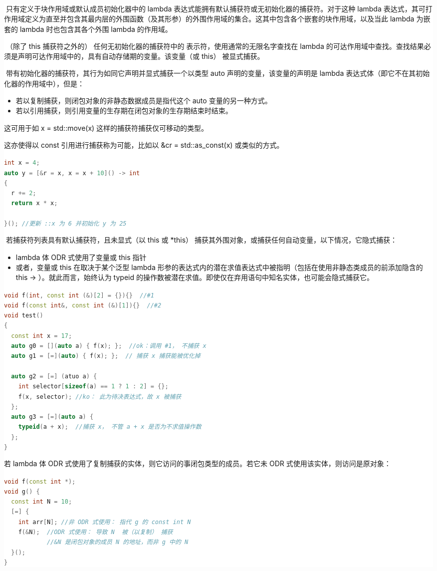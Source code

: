 ​	只有定义于块作用域或默认成员初始化器中的 lambda 表达式能拥有默认捕获符或无初始化器的捕获符。对于这种 lambda 表达式，其可打作用域定义为直至并包含其最内层的外围函数（及其形参）的外围作用域的集合。这其中包含各个嵌套的块作用域，以及当此 lambda 为嵌套的 lambda 时也包含其各个外围 lambda 的作用域。

​	（除了 this 捕获符之外的） 任何无初始化器的捕获符中的 表示符，使用通常的无限名字查找在 lambda 的可达作用域中查找。查找结果必须是声明可达作用域中的，具有自动存储期的变量。该变量（或 this） 被显式捕获。

​	带有初始化器的捕获符，其行为如同它声明并显式捕获一个以类型 auto 声明的变量，该变量的声明是 lambda 表达式体（即它不在其初始化器的作用域中），但是：

- 若以复制捕获，则闭包对象的非静态数据成员是指代这个 auto 变量的另一种方式。
- 若以引用捕获，则引用变量的生存期在闭包对象的生存期结束时结束。

这可用于如 x = std::move(x) 这样的捕获符捕获仅可移动的类型。

这亦使得以 const 引用进行捕获称为可能，比如以 &cr = std::as_const(x) 或类似的方式。

```c++
int x = 4;
auto y = [&r = x, x = x + 10]() -> int 
{
  r += 2;
  return x * x;

}(); //更新 ::x 为 6 并初始化 y 为 25
```

​	若捕获符列表具有默认捕获符，且未显式（以 this 或 *this） 捕获其外围对象，或捕获任何自动变量，以下情况，它隐式捕获：

- lambda 体 ODR 式使用了变量或 this 指针
- 或者，变量或 this 在取决于某个泛型 lambda 形参的表达式内的潜在求值表达式中被指明（包括在使用非静态类成员的前添加隐含的 this -> ）。就此而言，始终认为 typeid 的操作数被潜在求值。即使仅在弃用语句中知名实体，也可能会隐式捕获它。

```c++
void f(int, const int (&)[2] = {}){}  //#1
void f(const int&, const int (&)[1]){}  //#2
void test()
{
  const int x = 17;
  auto g0 = [](auto a) { f(x); };  //ok：调用 #1， 不捕获 x
  auto g1 = [=](auto) { f(x); };  // 捕获 x 捕获能被优化掉

  auto g2 = [=] (atuo a) {
    int selector[sizeof(a) == 1 ? 1 : 2] = {};
    f(x, selector); //ko： 此为待决表达式，故 x 被捕获
  };
  auto g3 = [=](auto a) {
    typeid(a + x);  //捕获 x， 不管 a + x 是否为不求值操作数
  };
}
```

若 lambda 体 ODR 式使用了复制捕获的实体，则它访问的事闭包类型的成员。若它未 ODR 式使用该实体，则访问是原对象：

```c++
void f(const int *);
void g() {
  const int N = 10;
  [=] {
    int arr[N]; //非 ODR 式使用： 指代 g 的 const int N
    f(&N);  //ODR 式使用： 导致 N  被（以复制） 捕获
            //&N 是闭包对象的成员 N 的地址，而非 g 中的 N 
  }();
}
```
